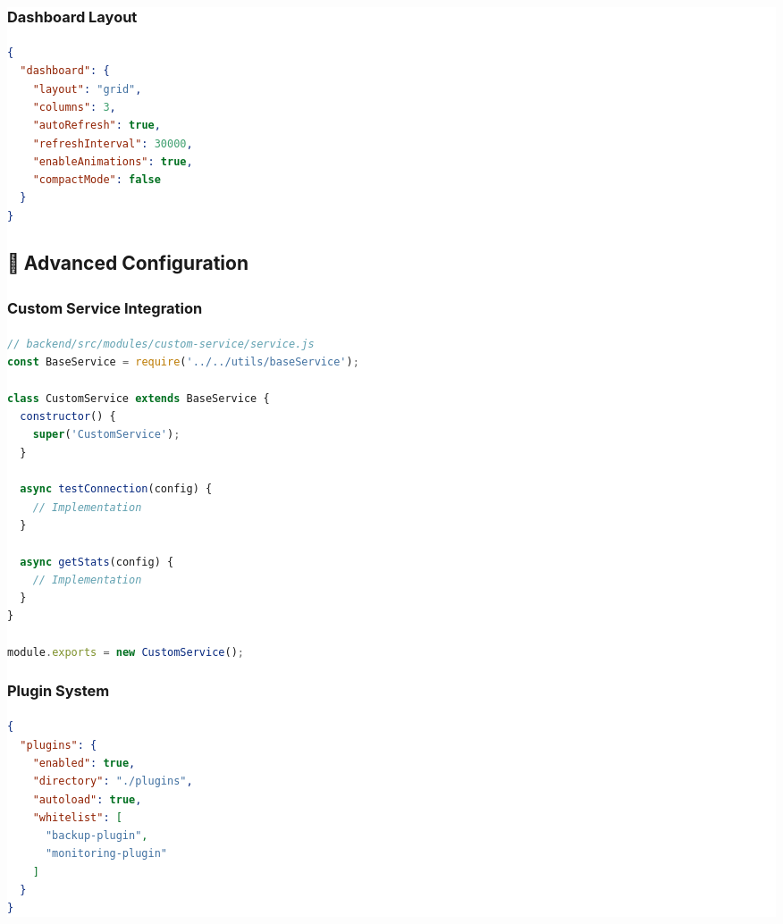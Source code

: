 ### Dashboard Layout
```json
{
  "dashboard": {
    "layout": "grid",
    "columns": 3,
    "autoRefresh": true,
    "refreshInterval": 30000,
    "enableAnimations": true,
    "compactMode": false
  }
}
```

## 🔧 Advanced Configuration

### Custom Service Integration
```javascript
// backend/src/modules/custom-service/service.js
const BaseService = require('../../utils/baseService');

class CustomService extends BaseService {
  constructor() {
    super('CustomService');
  }

  async testConnection(config) {
    // Implementation
  }

  async getStats(config) {
    // Implementation
  }
}

module.exports = new CustomService();
```

### Plugin System
```json
{
  "plugins": {
    "enabled": true,
    "directory": "./plugins",
    "autoload": true,
    "whitelist": [
      "backup-plugin",
      "monitoring-plugin"
    ]
  }
}
```
